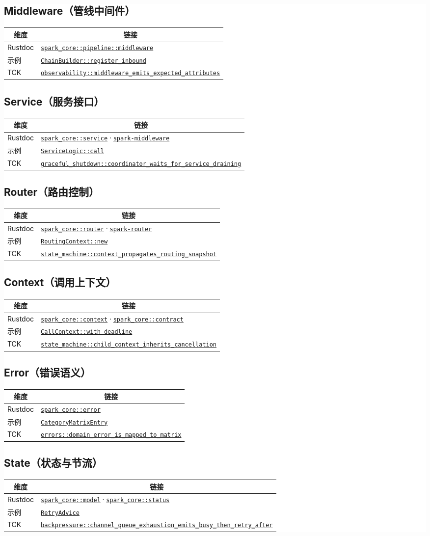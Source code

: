 ## Middleware（管线中间件）
| 维度 | 链接 |
| --- | --- |
| Rustdoc | [`spark_core::pipeline::middleware`](https://docs.rs/spark-core/latest/spark_core/pipeline/middleware/index.html) |
| 示例 | [`ChainBuilder::register_inbound`](../crates/spark-core/src/data_plane/pipeline/middleware.rs#L52-L118) |
| TCK | [`observability::middleware_emits_expected_attributes`](../crates/spark-contract-tests/src/observability.rs#L210-L332) |

## Service（服务接口）
| 维度 | 链接 |
| --- | --- |
| Rustdoc | [`spark_core::service`](https://docs.rs/spark-core/latest/spark_core/service/index.html) · [`spark-middleware`](https://docs.rs/spark-middleware/latest/spark_middleware/) |
| 示例 | [`ServiceLogic::call`](../crates/spark-core/src/data_plane/service/simple.rs#L120-L210) |
| TCK | [`graceful_shutdown::coordinator_waits_for_service_draining`](../crates/spark-contract-tests/src/graceful_shutdown.rs#L820-L1012) |

## Router（路由控制）
| 维度 | 链接 |
| --- | --- |
| Rustdoc | [`spark_core::router`](https://docs.rs/spark-core/latest/spark_core/router/index.html) · [`spark-router`](https://docs.rs/spark-router/latest/spark_router/) |
| 示例 | [`RoutingContext::new`](../crates/spark-core/src/data_plane/router/context.rs#L138-L199) |
| TCK | [`state_machine::context_propagates_routing_snapshot`](../crates/spark-contract-tests/src/state_machine.rs#L240-L368) |

## Context（调用上下文）
| 维度 | 链接 |
| --- | --- |
| Rustdoc | [`spark_core::context`](https://docs.rs/spark-core/latest/spark_core/context/index.html) · [`spark_core::contract`](https://docs.rs/spark-core/latest/spark_core/contract/index.html) |
| 示例 | [`CallContext::with_deadline`](../crates/spark-core/src/kernel/contract.rs#L120-L198) |
| TCK | [`state_machine::child_context_inherits_cancellation`](../crates/spark-contract-tests/src/state_machine.rs#L60-L214) |

## Error（错误语义）
| 维度 | 链接 |
| --- | --- |
| Rustdoc | [`spark_core::error`](https://docs.rs/spark-core/latest/spark_core/error/index.html) |
| 示例 | [`CategoryMatrixEntry`](../crates/spark-core/src/error/generated/category_matrix.rs#L20-L210) |
| TCK | [`errors::domain_error_is_mapped_to_matrix`](../crates/spark-contract-tests/src/errors.rs#L250-L360) |

## State（状态与节流）
| 维度 | 链接 |
| --- | --- |
| Rustdoc | [`spark_core::model`](https://docs.rs/spark-core/latest/spark_core/model/index.html) · [`spark_core::status`](https://docs.rs/spark-core/latest/spark_core/status/index.html) |
| 示例 | [`RetryAdvice`](../crates/spark-core/src/kernel/status/retry.rs#L15-L140) |
| TCK | [`backpressure::channel_queue_exhaustion_emits_busy_then_retry_after`](../crates/spark-contract-tests/src/backpressure.rs#L60-L198) |
